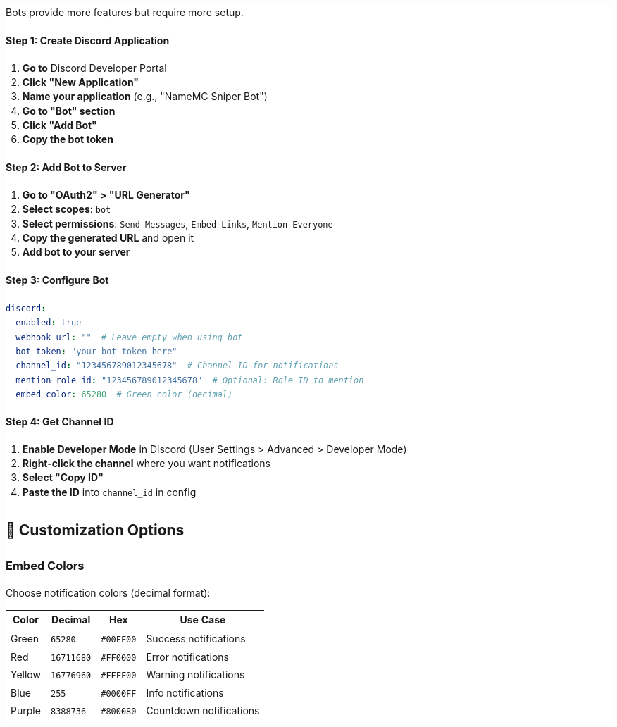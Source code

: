 Bots provide more features but require more setup.

#### Step 1: Create Discord Application

1. **Go to** [Discord Developer Portal](https://discord.com/developers/applications)
2. **Click "New Application"**
3. **Name your application** (e.g., "NameMC Sniper Bot")
4. **Go to "Bot" section**
5. **Click "Add Bot"**
6. **Copy the bot token**

#### Step 2: Add Bot to Server

1. **Go to "OAuth2" > "URL Generator"**
2. **Select scopes**: `bot`
3. **Select permissions**: `Send Messages`, `Embed Links`, `Mention Everyone`
4. **Copy the generated URL** and open it
5. **Add bot to your server**

#### Step 3: Configure Bot

```yaml
discord:
  enabled: true
  webhook_url: ""  # Leave empty when using bot
  bot_token: "your_bot_token_here"
  channel_id: "123456789012345678"  # Channel ID for notifications
  mention_role_id: "123456789012345678"  # Optional: Role ID to mention
  embed_color: 65280  # Green color (decimal)
```

#### Step 4: Get Channel ID

1. **Enable Developer Mode** in Discord (User Settings > Advanced > Developer Mode)
2. **Right-click the channel** where you want notifications
3. **Select "Copy ID"**
4. **Paste the ID** into `channel_id` in config

## :art: Customization Options

### Embed Colors

Choose notification colors (decimal format):

| Color | Decimal | Hex | Use Case |
|-------|---------|-----|----------|
| Green | `65280` | `#00FF00` | Success notifications |
| Red | `16711680` | `#FF0000` | Error notifications |
| Yellow | `16776960` | `#FFFF00` | Warning notifications |
| Blue | `255` | `#0000FF` | Info notifications |
| Purple | `8388736` | `#800080` | Countdown notifications |
